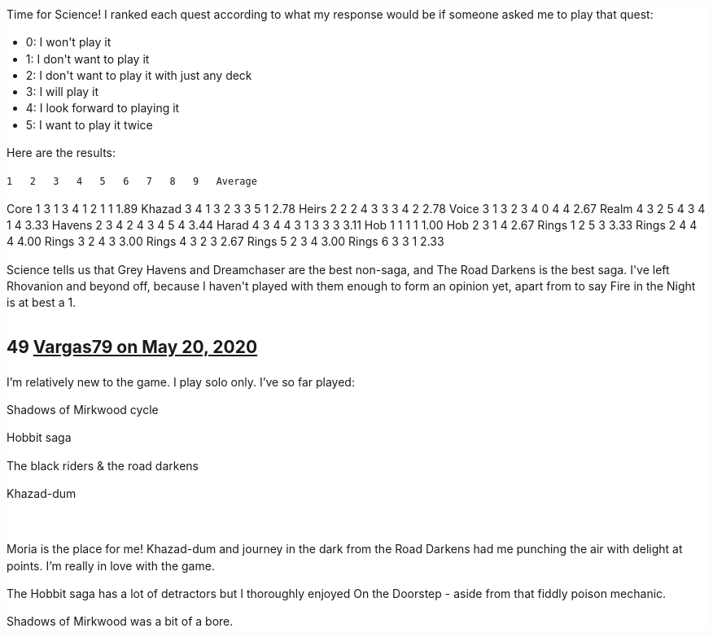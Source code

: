 Time for Science! I ranked each quest according to what my response would be if someone asked me to play that quest:

 * 0: I won't play it
 * 1: I don't want to play it
 * 2: I don't want to play it with just any deck
 * 3: I will play it
 * 4: I look forward to playing it
 * 5: I want to play it twice

Here are the results:


	1	2	3	4	5	6	7	8	9	Average
Core	1	3	1	3	4	1	2	1	1	1.89
Khazad	3	4	1	3	2	3	3	5	1	2.78
Heirs	2	2	2	4	3	3	3	4	2	2.78
Voice	3	1	3	2	3	4	0	4	4	2.67
Realm	4	3	2	5	4	3	4	1	4	3.33
Havens	2	3	4	2	4	3	4	5	4	3.44
Harad	4	3	4	4	3	1	3	3	3	3.11
Hob 1	1	1	1							1.00
Hob 2	3	1	4							2.67
Rings 1	2	5	3							3.33
Rings 2	4	4	4							4.00
Rings 3	2	4	3							3.00
Rings 4	3	2	3							2.67
Rings 5	2	3	4							3.00
Rings 6	3	3	1							2.33

Science tells us that Grey Havens and Dreamchaser are the best non-saga, and The Road Darkens is the best saga. I've left Rhovanion and beyond off, because I haven't played with them enough to form an opinion yet, apart from to say Fire in the Night is at best a 1.

## 49 [Vargas79 on May 20, 2020](https://community.fantasyflightgames.com/topic/305364-rank-the-cycles-quest-and-story/?do=findComment&comment=3941663)

I’m relatively new to the game. I play solo only. I’ve so far played:

Shadows of Mirkwood cycle

Hobbit saga

The black riders & the road darkens

Khazad-dum

 

Moria is the place for me! Khazad-dum and journey in the dark from the Road Darkens had me punching the air with delight at points. I’m really in love with the game.

The Hobbit saga has a lot of detractors but I thoroughly enjoyed On the Doorstep - aside from that fiddly poison mechanic. 
 

Shadows of Mirkwood was a bit of a bore.
